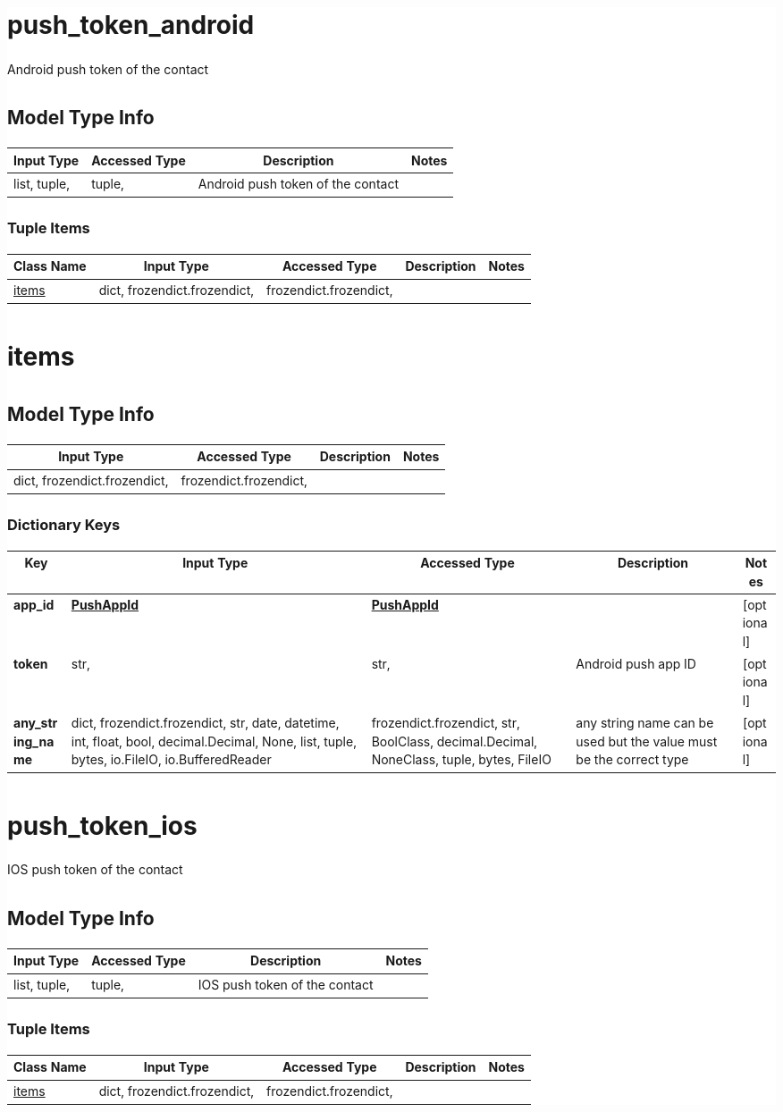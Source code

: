 
# push_token_android

Android push token of the contact

## Model Type Info
Input Type | Accessed Type | Description | Notes
------------ | ------------- | ------------- | -------------
list, tuple,  | tuple,  | Android push token of the contact | 

### Tuple Items
Class Name | Input Type | Accessed Type | Description | Notes
------------- | ------------- | ------------- | ------------- | -------------
[items](#items) | dict, frozendict.frozendict,  | frozendict.frozendict,  |  | 

# items

## Model Type Info
Input Type | Accessed Type | Description | Notes
------------ | ------------- | ------------- | -------------
dict, frozendict.frozendict,  | frozendict.frozendict,  |  | 

### Dictionary Keys
Key | Input Type | Accessed Type | Description | Notes
------------ | ------------- | ------------- | ------------- | -------------
**app_id** | [**PushAppId**](PushAppId.md) | [**PushAppId**](PushAppId.md) |  | [optional] 
**token** | str,  | str,  | Android push app ID | [optional] 
**any_string_name** | dict, frozendict.frozendict, str, date, datetime, int, float, bool, decimal.Decimal, None, list, tuple, bytes, io.FileIO, io.BufferedReader | frozendict.frozendict, str, BoolClass, decimal.Decimal, NoneClass, tuple, bytes, FileIO | any string name can be used but the value must be the correct type | [optional]

# push_token_ios

IOS push token of the contact

## Model Type Info
Input Type | Accessed Type | Description | Notes
------------ | ------------- | ------------- | -------------
list, tuple,  | tuple,  | IOS push token of the contact | 

### Tuple Items
Class Name | Input Type | Accessed Type | Description | Notes
------------- | ------------- | ------------- | ------------- | -------------
[items](#items) | dict, frozendict.frozendict,  | frozendict.frozendict,  |  | 
